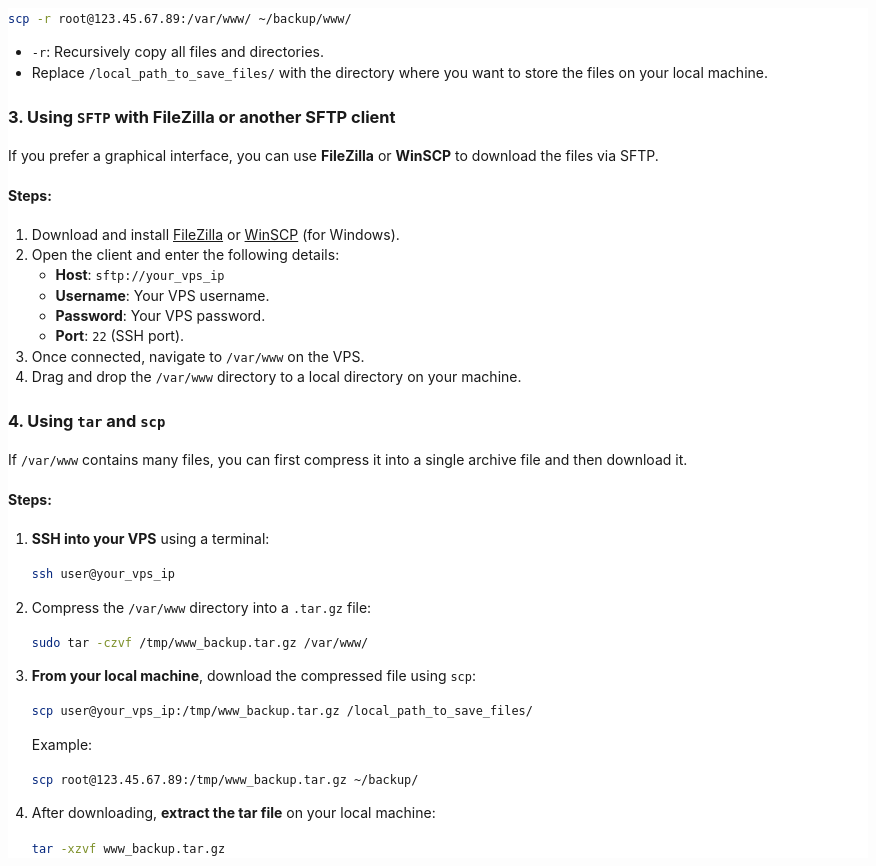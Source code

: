    ```bash
   scp -r root@123.45.67.89:/var/www/ ~/backup/www/
   ```

   - `-r`: Recursively copy all files and directories.
   - Replace `/local_path_to_save_files/` with the directory where you want to store the files on your local machine.

### 3. **Using `SFTP` with FileZilla or another SFTP client**

If you prefer a graphical interface, you can use **FileZilla** or **WinSCP** to download the files via SFTP.

#### Steps:
1. Download and install [FileZilla](https://filezilla-project.org/) or [WinSCP](https://winscp.net/eng/index.php) (for Windows).
2. Open the client and enter the following details:
   - **Host**: `sftp://your_vps_ip`
   - **Username**: Your VPS username.
   - **Password**: Your VPS password.
   - **Port**: `22` (SSH port).
3. Once connected, navigate to `/var/www` on the VPS.
4. Drag and drop the `/var/www` directory to a local directory on your machine.

### 4. **Using `tar` and `scp`**

If `/var/www` contains many files, you can first compress it into a single archive file and then download it.

#### Steps:
1. **SSH into your VPS** using a terminal:

   ```bash
   ssh user@your_vps_ip
   ```

2. Compress the `/var/www` directory into a `.tar.gz` file:

   ```bash
   sudo tar -czvf /tmp/www_backup.tar.gz /var/www/
   ```

3. **From your local machine**, download the compressed file using `scp`:

   ```bash
   scp user@your_vps_ip:/tmp/www_backup.tar.gz /local_path_to_save_files/
   ```

   Example:

   ```bash
   scp root@123.45.67.89:/tmp/www_backup.tar.gz ~/backup/
   ```

4. After downloading, **extract the tar file** on your local machine:

   ```bash
   tar -xzvf www_backup.tar.gz
   ```
